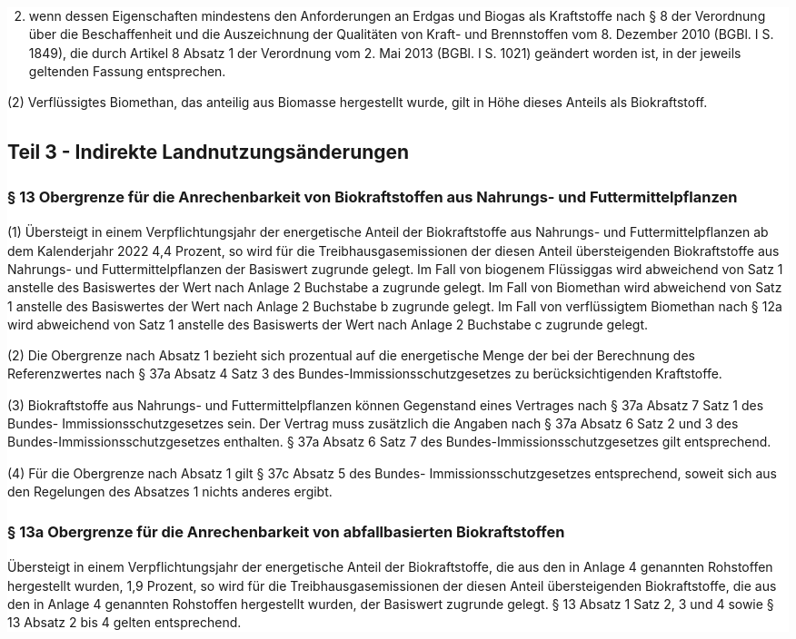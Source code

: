 
2.  wenn dessen Eigenschaften mindestens den Anforderungen an Erdgas und
    Biogas als Kraftstoffe nach § 8 der Verordnung über die Beschaffenheit
    und die Auszeichnung der Qualitäten von Kraft- und Brennstoffen vom 8.
    Dezember 2010 (BGBl. I S. 1849), die durch Artikel 8 Absatz 1 der
    Verordnung vom 2. Mai 2013 (BGBl. I S. 1021) geändert worden ist, in
    der jeweils geltenden Fassung entsprechen.




(2) Verflüssigtes Biomethan, das anteilig aus Biomasse hergestellt
wurde, gilt in Höhe dieses Anteils als Biokraftstoff.


## Teil 3 - Indirekte Landnutzungsänderungen


### § 13 Obergrenze für die Anrechenbarkeit von Biokraftstoffen aus Nahrungs- und Futtermittelpflanzen

(1) Übersteigt in einem Verpflichtungsjahr der energetische Anteil der
Biokraftstoffe aus Nahrungs- und Futtermittelpflanzen ab dem
Kalenderjahr 2022 4,4 Prozent, so wird für die Treibhausgasemissionen
der diesen Anteil übersteigenden Biokraftstoffe aus Nahrungs- und
Futtermittelpflanzen der Basiswert zugrunde gelegt. Im Fall von
biogenem Flüssiggas wird abweichend von Satz 1 anstelle des
Basiswertes der Wert nach Anlage 2 Buchstabe a zugrunde gelegt. Im
Fall von Biomethan wird abweichend von Satz 1 anstelle des Basiswertes
der Wert nach Anlage 2 Buchstabe b zugrunde gelegt. Im Fall von
verflüssigtem Biomethan nach § 12a wird abweichend von Satz 1 anstelle
des Basiswerts der Wert nach Anlage 2 Buchstabe c zugrunde gelegt.

(2) Die Obergrenze nach Absatz 1 bezieht sich prozentual auf die
energetische Menge der bei der Berechnung des Referenzwertes nach §
37a Absatz 4 Satz 3 des Bundes-Immissionsschutzgesetzes zu
berücksichtigenden Kraftstoffe.

(3) Biokraftstoffe aus Nahrungs- und Futtermittelpflanzen können
Gegenstand eines Vertrages nach § 37a Absatz 7 Satz 1 des Bundes-
Immissionsschutzgesetzes sein. Der Vertrag muss zusätzlich die Angaben
nach § 37a Absatz 6 Satz 2 und 3 des Bundes-Immissionsschutzgesetzes
enthalten. § 37a Absatz 6 Satz 7 des Bundes-Immissionsschutzgesetzes
gilt entsprechend.

(4) Für die Obergrenze nach Absatz 1 gilt § 37c Absatz 5 des Bundes-
Immissionsschutzgesetzes entsprechend, soweit sich aus den Regelungen
des Absatzes 1 nichts anderes ergibt.


### § 13a Obergrenze für die Anrechenbarkeit von abfallbasierten Biokraftstoffen

Übersteigt in einem Verpflichtungsjahr der energetische Anteil der
Biokraftstoffe, die aus den in Anlage 4 genannten Rohstoffen
hergestellt wurden, 1,9 Prozent, so wird für die
Treibhausgasemissionen der diesen Anteil übersteigenden
Biokraftstoffe, die aus den in Anlage 4 genannten Rohstoffen
hergestellt wurden, der Basiswert zugrunde gelegt. § 13 Absatz 1 Satz
2, 3 und 4 sowie § 13 Absatz 2 bis 4 gelten entsprechend.
